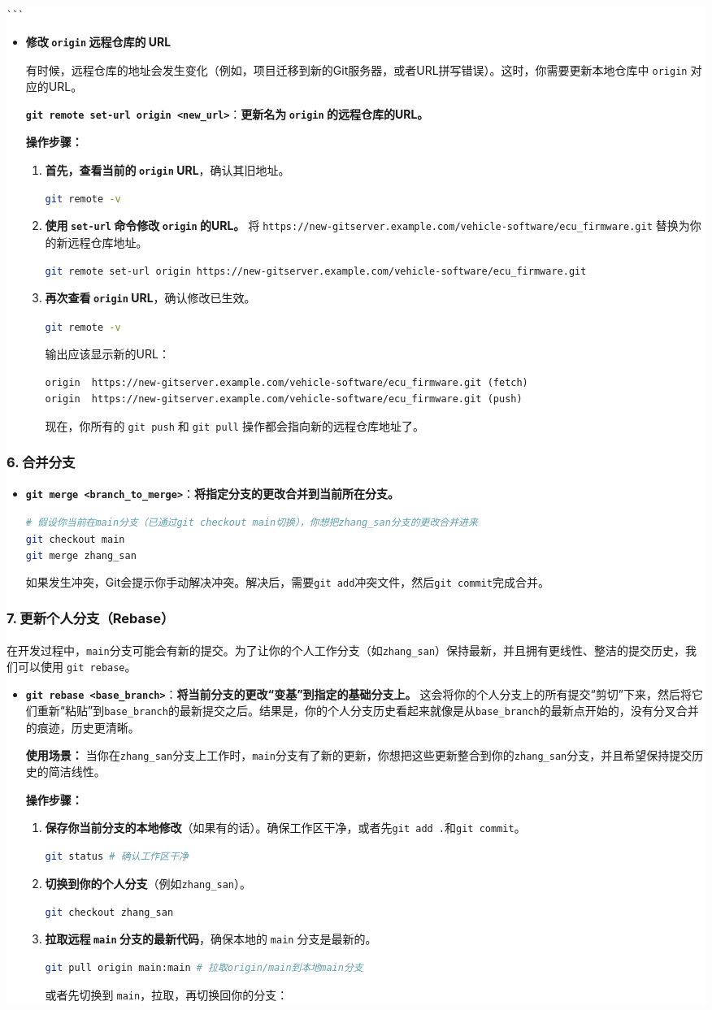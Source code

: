    ```

*   **修改 `origin` 远程仓库的 URL**

    有时候，远程仓库的地址会发生变化（例如，项目迁移到新的Git服务器，或者URL拼写错误）。这时，你需要更新本地仓库中 `origin` 对应的URL。

    **`git remote set-url origin <new_url>`**：**更新名为 `origin` 的远程仓库的URL。**

    **操作步骤：**
    1.  **首先，查看当前的 `origin` URL**，确认其旧地址。
        ```zsh
        git remote -v
        ```
    2.  **使用 `set-url` 命令修改 `origin` 的URL。** 将 `https://new-gitserver.example.com/vehicle-software/ecu_firmware.git` 替换为你的新远程仓库地址。
        ```zsh
        git remote set-url origin https://new-gitserver.example.com/vehicle-software/ecu_firmware.git
        ```
    3.  **再次查看 `origin` URL**，确认修改已生效。
        ```zsh
        git remote -v
        ```
        输出应该显示新的URL：
        ```
        origin  https://new-gitserver.example.com/vehicle-software/ecu_firmware.git (fetch)
        origin  https://new-gitserver.example.com/vehicle-software/ecu_firmware.git (push)
        ```
        现在，你所有的 `git push` 和 `git pull` 操作都会指向新的远程仓库地址了。

### 6. 合并分支

*   **`git merge <branch_to_merge>`**：**将指定分支的更改合并到当前所在分支。**
    ```zsh
    # 假设你当前在main分支（已通过git checkout main切换），你想把zhang_san分支的更改合并进来
    git checkout main
    git merge zhang_san
    ```
    如果发生冲突，Git会提示你手动解决冲突。解决后，需要`git add`冲突文件，然后`git commit`完成合并。

### 7. 更新个人分支（Rebase）

在开发过程中，`main`分支可能会有新的提交。为了让你的个人工作分支（如`zhang_san`）保持最新，并且拥有更线性、整洁的提交历史，我们可以使用 `git rebase`。

*   **`git rebase <base_branch>`**：**将当前分支的更改“变基”到指定的基础分支上。**
    这会将你的个人分支上的所有提交“剪切”下来，然后将它们重新“粘贴”到`base_branch`的最新提交之后。结果是，你的个人分支历史看起来就像是从`base_branch`的最新点开始的，没有分叉合并的痕迹，历史更清晰。

    **使用场景：** 当你在`zhang_san`分支上工作时，`main`分支有了新的更新，你想把这些更新整合到你的`zhang_san`分支，并且希望保持提交历史的简洁线性。

    **操作步骤：**
    1.  **保存你当前分支的本地修改**（如果有的话）。确保工作区干净，或者先`git add .`和`git commit`。
        ```zsh
        git status # 确认工作区干净
        ```
    2.  **切换到你的个人分支**（例如`zhang_san`）。
        ```zsh
        git checkout zhang_san
        ```
    3.  **拉取远程 `main` 分支的最新代码**，确保本地的 `main` 分支是最新的。
        ```zsh
        git pull origin main:main # 拉取origin/main到本地main分支
        ```
        或者先切换到 `main`，拉取，再切换回你的分支：
        ```zsh
